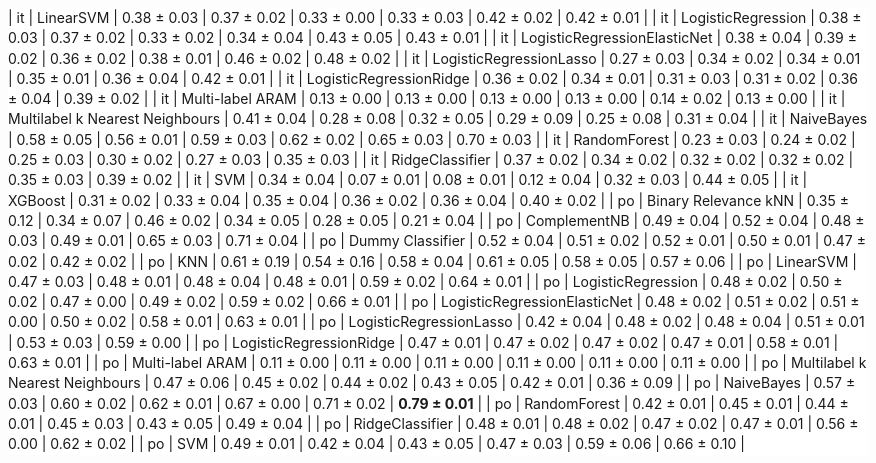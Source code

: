 | it         | LinearSVM                       | 0.38 $\pm$ 0.03     | 0.37 $\pm$ 0.02             | 0.33 $\pm$ 0.00         | 0.33 $\pm$ 0.03          | 0.42 $\pm$ 0.02                           | 0.42 $\pm$ 0.01     |
| it         | LogisticRegression              | 0.38 $\pm$ 0.03     | 0.37 $\pm$ 0.02             | 0.33 $\pm$ 0.02         | 0.34 $\pm$ 0.04          | 0.43 $\pm$ 0.05                           | 0.43 $\pm$ 0.01     |
| it         | LogisticRegressionElasticNet    | 0.38 $\pm$ 0.04     | 0.39 $\pm$ 0.02             | 0.36 $\pm$ 0.02         | 0.38 $\pm$ 0.01          | 0.46 $\pm$ 0.02                           | 0.48 $\pm$ 0.02     |
| it         | LogisticRegressionLasso         | 0.27 $\pm$ 0.03     | 0.34 $\pm$ 0.02             | 0.34 $\pm$ 0.01         | 0.35 $\pm$ 0.01          | 0.36 $\pm$ 0.04                           | 0.42 $\pm$ 0.01     |
| it         | LogisticRegressionRidge         | 0.36 $\pm$ 0.02     | 0.34 $\pm$ 0.01             | 0.31 $\pm$ 0.03         | 0.31 $\pm$ 0.02          | 0.36 $\pm$ 0.04                           | 0.39 $\pm$ 0.02     |
| it         | Multi-label ARAM                | 0.13 $\pm$ 0.00     | 0.13 $\pm$ 0.00             | 0.13 $\pm$ 0.00         | 0.13 $\pm$ 0.00          | 0.14 $\pm$ 0.02                           | 0.13 $\pm$ 0.00     |
| it         | Multilabel k Nearest Neighbours | 0.41 $\pm$ 0.04     | 0.28 $\pm$ 0.08             | 0.32 $\pm$ 0.05         | 0.29 $\pm$ 0.09          | 0.25 $\pm$ 0.08                           | 0.31 $\pm$ 0.04     |
| it         | NaiveBayes                      | 0.58 $\pm$ 0.05     | 0.56 $\pm$ 0.01             | 0.59 $\pm$ 0.03         | 0.62 $\pm$ 0.02          | 0.65 $\pm$ 0.03                           | 0.70 $\pm$ 0.03     |
| it         | RandomForest                    | 0.23 $\pm$ 0.03     | 0.24 $\pm$ 0.02             | 0.25 $\pm$ 0.03         | 0.30 $\pm$ 0.02          | 0.27 $\pm$ 0.03                           | 0.35 $\pm$ 0.03     |
| it         | RidgeClassifier                 | 0.37 $\pm$ 0.02     | 0.34 $\pm$ 0.02             | 0.32 $\pm$ 0.02         | 0.32 $\pm$ 0.02          | 0.35 $\pm$ 0.03                           | 0.39 $\pm$ 0.02     |
| it         | SVM                             | 0.34 $\pm$ 0.04     | 0.07 $\pm$ 0.01             | 0.08 $\pm$ 0.01         | 0.12 $\pm$ 0.04          | 0.32 $\pm$ 0.03                           | 0.44 $\pm$ 0.05     |
| it         | XGBoost                         | 0.31 $\pm$ 0.02     | 0.33 $\pm$ 0.04             | 0.35 $\pm$ 0.04         | 0.36 $\pm$ 0.02          | 0.36 $\pm$ 0.04                           | 0.40 $\pm$ 0.02     |
| po         | Binary Relevance kNN            | 0.35 $\pm$ 0.12     | 0.34 $\pm$ 0.07             | 0.46 $\pm$ 0.02         | 0.34 $\pm$ 0.05          | 0.28 $\pm$ 0.05                           | 0.21 $\pm$ 0.04     |
| po         | ComplementNB                    | 0.49 $\pm$ 0.04     | 0.52 $\pm$ 0.04             | 0.48 $\pm$ 0.03         | 0.49 $\pm$ 0.01          | 0.65 $\pm$ 0.03                           | 0.71 $\pm$ 0.04     |
| po         | Dummy Classifier                | 0.52 $\pm$ 0.04     | 0.51 $\pm$ 0.02             | 0.52 $\pm$ 0.01         | 0.50 $\pm$ 0.01          | 0.47 $\pm$ 0.02                           | 0.42 $\pm$ 0.02     |
| po         | KNN                             | 0.61 $\pm$ 0.19     | 0.54 $\pm$ 0.16             | 0.58 $\pm$ 0.04         | 0.61 $\pm$ 0.05          | 0.58 $\pm$ 0.05                           | 0.57 $\pm$ 0.06     |
| po         | LinearSVM                       | 0.47 $\pm$ 0.03     | 0.48 $\pm$ 0.01             | 0.48 $\pm$ 0.04         | 0.48 $\pm$ 0.01          | 0.59 $\pm$ 0.02                           | 0.64 $\pm$ 0.01     |
| po         | LogisticRegression              | 0.48 $\pm$ 0.02     | 0.50 $\pm$ 0.02             | 0.47 $\pm$ 0.00         | 0.49 $\pm$ 0.02          | 0.59 $\pm$ 0.02                           | 0.66 $\pm$ 0.01     |
| po         | LogisticRegressionElasticNet    | 0.48 $\pm$ 0.02     | 0.51 $\pm$ 0.02             | 0.51 $\pm$ 0.00         | 0.50 $\pm$ 0.02          | 0.58 $\pm$ 0.01                           | 0.63 $\pm$ 0.01     |
| po         | LogisticRegressionLasso         | 0.42 $\pm$ 0.04     | 0.48 $\pm$ 0.02             | 0.48 $\pm$ 0.04         | 0.51 $\pm$ 0.01          | 0.53 $\pm$ 0.03                           | 0.59 $\pm$ 0.00     |
| po         | LogisticRegressionRidge         | 0.47 $\pm$ 0.01     | 0.47 $\pm$ 0.02             | 0.47 $\pm$ 0.02         | 0.47 $\pm$ 0.01          | 0.58 $\pm$ 0.01                           | 0.63 $\pm$ 0.01     |
| po         | Multi-label ARAM                | 0.11 $\pm$ 0.00     | 0.11 $\pm$ 0.00             | 0.11 $\pm$ 0.00         | 0.11 $\pm$ 0.00          | 0.11 $\pm$ 0.00                           | 0.11 $\pm$ 0.00     |
| po         | Multilabel k Nearest Neighbours | 0.47 $\pm$ 0.06     | 0.45 $\pm$ 0.02             | 0.44 $\pm$ 0.02         | 0.43 $\pm$ 0.05          | 0.42 $\pm$ 0.01                           | 0.36 $\pm$ 0.09     |
| po         | NaiveBayes                      | 0.57 $\pm$ 0.03     | 0.60 $\pm$ 0.02             | 0.62 $\pm$ 0.01         | 0.67 $\pm$ 0.00          | 0.71 $\pm$ 0.02                           | **0.79 $\pm$ 0.01** |
| po         | RandomForest                    | 0.42 $\pm$ 0.01     | 0.45 $\pm$ 0.01             | 0.44 $\pm$ 0.01         | 0.45 $\pm$ 0.03          | 0.43 $\pm$ 0.05                           | 0.49 $\pm$ 0.04     |
| po         | RidgeClassifier                 | 0.48 $\pm$ 0.01     | 0.48 $\pm$ 0.02             | 0.47 $\pm$ 0.02         | 0.47 $\pm$ 0.01          | 0.56 $\pm$ 0.00                           | 0.62 $\pm$ 0.02     |
| po         | SVM                             | 0.49 $\pm$ 0.01     | 0.42 $\pm$ 0.04             | 0.43 $\pm$ 0.05         | 0.47 $\pm$ 0.03          | 0.59 $\pm$ 0.06                           | 0.66 $\pm$ 0.10     |